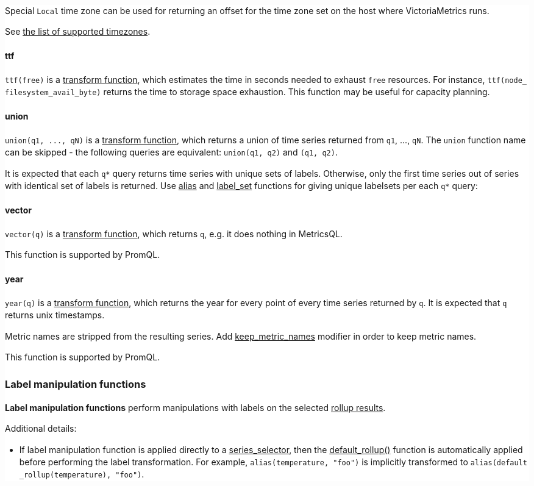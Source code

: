 Special `Local` time zone can be used for returning an offset for the time zone set on the host where VictoriaMetrics runs.

See [the list of supported timezones](https://en.wikipedia.org/wiki/List_of_tz_database_time_zones).

#### ttf

`ttf(free)` is a [transform function](#transform-functions), which estimates the time in seconds needed to exhaust `free` resources.
For instance, `ttf(node_filesystem_avail_byte)` returns the time to storage space exhaustion. This function may be useful for capacity planning.

#### union

`union(q1, ..., qN)` is a [transform function](#transform-functions), which returns a union of time series returned from `q1`, ..., `qN`.
The `union` function name can be skipped - the following queries are equivalent: `union(q1, q2)` and `(q1, q2)`.

It is expected that each `q*` query returns time series with unique sets of labels.
Otherwise, only the first time series out of series with identical set of labels is returned.
Use [alias](#alias) and [label_set](#label_set) functions for giving unique labelsets per each `q*` query:

#### vector

`vector(q)` is a [transform function](#transform-functions), which returns `q`, e.g. it does nothing in MetricsQL.

This function is supported by PromQL.

#### year

`year(q)` is a [transform function](#transform-functions), which returns the year for every point of every time series returned by `q`.
It is expected that `q` returns unix timestamps.

Metric names are stripped from the resulting series. Add [keep_metric_names](#keep_metric_names) modifier in order to keep metric names.

This function is supported by PromQL.

### Label manipulation functions

**Label manipulation functions** perform manipulations with labels on the selected [rollup results](#rollup-functions).

Additional details:

* If label manipulation function is applied directly to a [series_selector](https://docs.victoriametrics.com/keyconcepts/#filtering),
  then the [default_rollup()](#default_rollup) function is automatically applied before performing the label transformation.
  For example, `alias(temperature, "foo")` is implicitly transformed to `alias(default_rollup(temperature), "foo")`.

